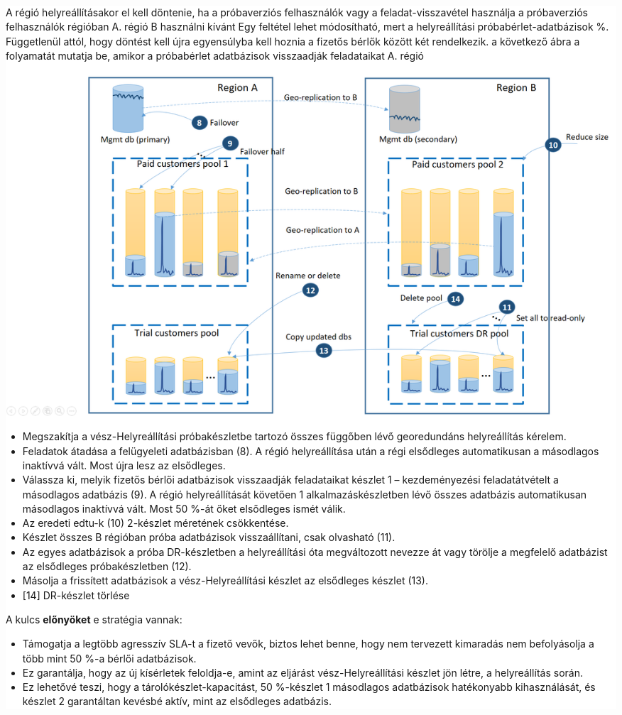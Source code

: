 A régió helyreállításakor el kell döntenie, ha a próbaverziós felhasználók vagy a feladat-visszavétel használja a próbaverziós felhasználók régióban A. régió B használni kívánt Egy feltétel lehet módosítható, mert a helyreállítási próbabérlet-adatbázisok %. Függetlenül attól, hogy döntést kell újra egyensúlyba kell hoznia a fizetős bérlők között két rendelkezik. a következő ábra a folyamatát mutatja be, amikor a próbabérlet adatbázisok visszaadják feladataikat A. régió  

![6. ábra](./media/sql-database-disaster-recovery-strategies-for-applications-with-elastic-pool/diagram-9.png)

* Megszakítja a vész-Helyreállítási próbakészletbe tartozó összes függőben lévő georedundáns helyreállítás kérelem.   
* Feladatok átadása a felügyeleti adatbázisban (8). A régió helyreállítása után a régi elsődleges automatikusan a másodlagos inaktívvá vált. Most újra lesz az elsődleges.  
* Válassza ki, melyik fizetős bérlői adatbázisok visszaadják feladataikat készlet 1 – kezdeményezési feladatátvételt a másodlagos adatbázis (9). A régió helyreállítását követően 1 alkalmazáskészletben lévő összes adatbázis automatikusan másodlagos inaktívvá vált. Most 50 %-át őket elsődleges ismét válik. 
* Az eredeti edtu-k (10) 2-készlet méretének csökkentése.
* Készlet összes B régióban próba adatbázisok visszaállítani, csak olvasható (11).
* Az egyes adatbázisok a próba DR-készletben a helyreállítási óta megváltozott nevezze át vagy törölje a megfelelő adatbázist az elsődleges próbakészletben (12). 
* Másolja a frissített adatbázisok a vész-Helyreállítási készlet az elsődleges készlet (13). 
* [14] DR-készlet törlése 

A kulcs **előnyöket** e stratégia vannak:

* Támogatja a legtöbb agresszív SLA-t a fizető vevők, biztos lehet benne, hogy nem tervezett kimaradás nem befolyásolja a több mint 50 %-a bérlői adatbázisok. 
* Ez garantálja, hogy az új kísérletek feloldja-e, amint az eljárást vész-Helyreállítási készlet jön létre, a helyreállítás során. 
* Ez lehetővé teszi, hogy a tárolókészlet-kapacitást, 50 %-készlet 1 másodlagos adatbázisok hatékonyabb kihasználását, és készlet 2 garantáltan kevésbé aktív, mint az elsődleges adatbázis.

